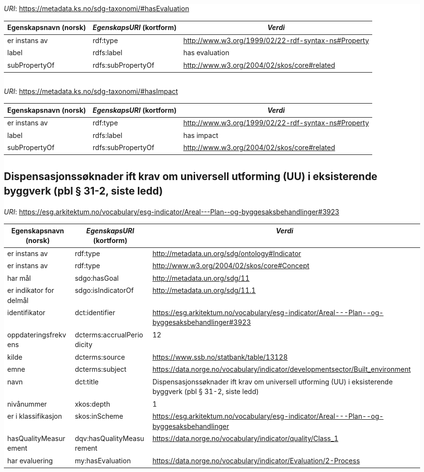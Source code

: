 
## 

*URI*: https://metadata.ks.no/sdg-taxonomi/#hasEvaluation

| Egenskapsnavn (norsk) | *EgenskapsURI* (kortform) | *Verdi* |
|------------------------|-----------------------------|-----------|
| er instans av | rdf:type | http://www.w3.org/1999/02/22-rdf-syntax-ns#Property |
| label | rdfs:label | has evaluation |
| subPropertyOf | rdfs:subPropertyOf | http://www.w3.org/2004/02/skos/core#related |


## 

*URI*: https://metadata.ks.no/sdg-taxonomi/#hasImpact

| Egenskapsnavn (norsk) | *EgenskapsURI* (kortform) | *Verdi* |
|------------------------|-----------------------------|-----------|
| er instans av | rdf:type | http://www.w3.org/1999/02/22-rdf-syntax-ns#Property |
| label | rdfs:label | has impact |
| subPropertyOf | rdfs:subPropertyOf | http://www.w3.org/2004/02/skos/core#related |


## Dispensasjonssøknader ift krav om universell utforming (UU) i eksisterende byggverk (pbl § 31-2, siste ledd)

*URI*: https://esg.arkitektum.no/vocabulary/esg-indicator/Areal---Plan--og-byggesaksbehandlinger#3923

| Egenskapsnavn (norsk) | *EgenskapsURI* (kortform) | *Verdi* |
|------------------------|-----------------------------|-----------|
| er instans av | rdf:type | http://metadata.un.org/sdg/ontology#Indicator |
| er instans av | rdf:type | http://www.w3.org/2004/02/skos/core#Concept |
| har mål | sdgo:hasGoal | http://metadata.un.org/sdg/11 |
| er indikator for delmål | sdgo:isIndicatorOf | http://metadata.un.org/sdg/11.1 |
| identifikator | dct:identifier | https://esg.arkitektum.no/vocabulary/esg-indicator/Areal---Plan--og-byggesaksbehandlinger#3923 |
| oppdateringsfrekvens | dcterms:accrualPeriodicity | 12 |
| kilde | dcterms:source | https://www.ssb.no/statbank/table/13128 |
| emne | dcterms:subject | https://data.norge.no/vocabulary/indicator/developmentsector/Built_environment |
| navn | dct:title | Dispensasjonssøknader ift krav om universell utforming (UU) i eksisterende byggverk (pbl § 31-2, siste ledd) |
| nivånummer | xkos:depth | 1 |
| er i klassifikasjon | skos:inScheme | https://esg.arkitektum.no/vocabulary/esg-indicator/Areal---Plan--og-byggesaksbehandlinger |
| hasQualityMeasurement | dqv:hasQualityMeasurement | https://data.norge.no/vocabulary/indicator/quality/Class_1 |
| har evaluering | my:hasEvaluation | https://data.norge.no/vocabulary/indicator/Evaluation/2-Process |
